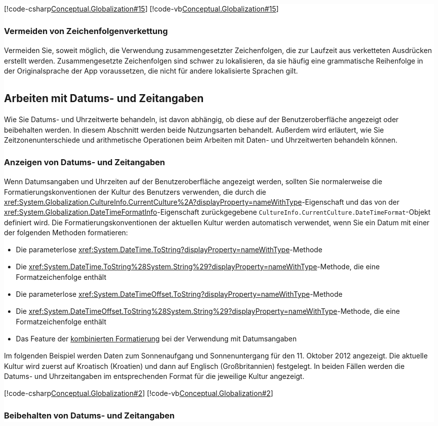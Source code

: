 [!code-csharp[Conceptual.Globalization#15](../../../samples/snippets/csharp/VS_Snippets_CLR/conceptual.globalization/cs/sortkey1.cs#15)]
[!code-vb[Conceptual.Globalization#15](../../../samples/snippets/visualbasic/VS_Snippets_CLR/conceptual.globalization/vb/sortkey1.vb#15)]

### <a name="avoid-string-concatenation"></a>Vermeiden von Zeichenfolgenverkettung

Vermeiden Sie, soweit möglich, die Verwendung zusammengesetzter Zeichenfolgen, die zur Laufzeit aus verketteten Ausdrücken erstellt werden. Zusammengesetzte Zeichenfolgen sind schwer zu lokalisieren, da sie häufig eine grammatische Reihenfolge in der Originalsprache der App voraussetzen, die nicht für andere lokalisierte Sprachen gilt.

## <a name="handle-dates-and-times"></a>Arbeiten mit Datums- und Zeitangaben

Wie Sie Datums- und Uhrzeitwerte behandeln, ist davon abhängig, ob diese auf der Benutzeroberfläche angezeigt oder beibehalten werden. In diesem Abschnitt werden beide Nutzungsarten behandelt. Außerdem wird erläutert, wie Sie Zeitzonenunterschiede und arithmetische Operationen beim Arbeiten mit Daten- und Uhrzeitwerten behandeln können.

### <a name="display-dates-and-times"></a>Anzeigen von Datums- und Zeitangaben

Wenn Datumsangaben und Uhrzeiten auf der Benutzeroberfläche angezeigt werden, sollten Sie normalerweise die Formatierungskonventionen der Kultur des Benutzers verwenden, die durch die <xref:System.Globalization.CultureInfo.CurrentCulture%2A?displayProperty=nameWithType>-Eigenschaft und das von der <xref:System.Globalization.DateTimeFormatInfo>-Eigenschaft zurückgegebene `CultureInfo.CurrentCulture.DateTimeFormat`-Objekt definiert wird. Die Formatierungskonventionen der aktuellen Kultur werden automatisch verwendet, wenn Sie ein Datum mit einer der folgenden Methoden formatieren:

- Die parameterlose <xref:System.DateTime.ToString?displayProperty=nameWithType>-Methode

- Die <xref:System.DateTime.ToString%28System.String%29?displayProperty=nameWithType>-Methode, die eine Formatzeichenfolge enthält

- Die parameterlose <xref:System.DateTimeOffset.ToString?displayProperty=nameWithType>-Methode

- Die <xref:System.DateTimeOffset.ToString%28System.String%29?displayProperty=nameWithType>-Methode, die eine Formatzeichenfolge enthält

- Das Feature der [kombinierten Formatierung](../../../docs/standard/base-types/composite-formatting.md) bei der Verwendung mit Datumsangaben

Im folgenden Beispiel werden Daten zum Sonnenaufgang und Sonnenuntergang für den 11. Oktober 2012 angezeigt. Die aktuelle Kultur wird zuerst auf Kroatisch (Kroatien) und dann auf Englisch (Großbritannien) festgelegt. In beiden Fällen werden die Datums- und Uhrzeitangaben im entsprechenden Format für die jeweilige Kultur angezeigt.

[!code-csharp[Conceptual.Globalization#2](../../../samples/snippets/csharp/VS_Snippets_CLR/conceptual.globalization/cs/dates1.cs#2)]
[!code-vb[Conceptual.Globalization#2](../../../samples/snippets/visualbasic/VS_Snippets_CLR/conceptual.globalization/vb/dates1.vb#2)]

### <a name="persist-dates-and-times"></a>Beibehalten von Datums- und Zeitangaben
